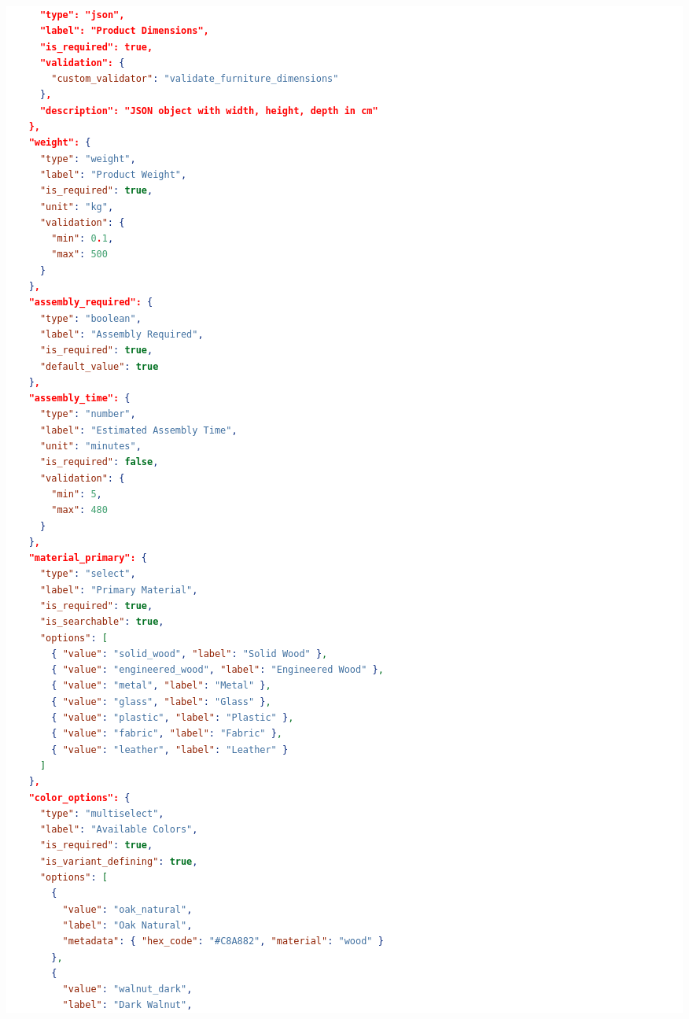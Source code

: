 ```json
      "type": "json",
      "label": "Product Dimensions",
      "is_required": true,
      "validation": {
        "custom_validator": "validate_furniture_dimensions"
      },
      "description": "JSON object with width, height, depth in cm"
    },
    "weight": {
      "type": "weight",
      "label": "Product Weight",
      "is_required": true,
      "unit": "kg",
      "validation": {
        "min": 0.1,
        "max": 500
      }
    },
    "assembly_required": {
      "type": "boolean",
      "label": "Assembly Required",
      "is_required": true,
      "default_value": true
    },
    "assembly_time": {
      "type": "number",
      "label": "Estimated Assembly Time",
      "unit": "minutes",
      "is_required": false,
      "validation": {
        "min": 5,
        "max": 480
      }
    },
    "material_primary": {
      "type": "select",
      "label": "Primary Material",
      "is_required": true,
      "is_searchable": true,
      "options": [
        { "value": "solid_wood", "label": "Solid Wood" },
        { "value": "engineered_wood", "label": "Engineered Wood" },
        { "value": "metal", "label": "Metal" },
        { "value": "glass", "label": "Glass" },
        { "value": "plastic", "label": "Plastic" },
        { "value": "fabric", "label": "Fabric" },
        { "value": "leather", "label": "Leather" }
      ]
    },
    "color_options": {
      "type": "multiselect",
      "label": "Available Colors",
      "is_required": true,
      "is_variant_defining": true,
      "options": [
        {
          "value": "oak_natural",
          "label": "Oak Natural",
          "metadata": { "hex_code": "#C8A882", "material": "wood" }
        },
        {
          "value": "walnut_dark",
          "label": "Dark Walnut",
```